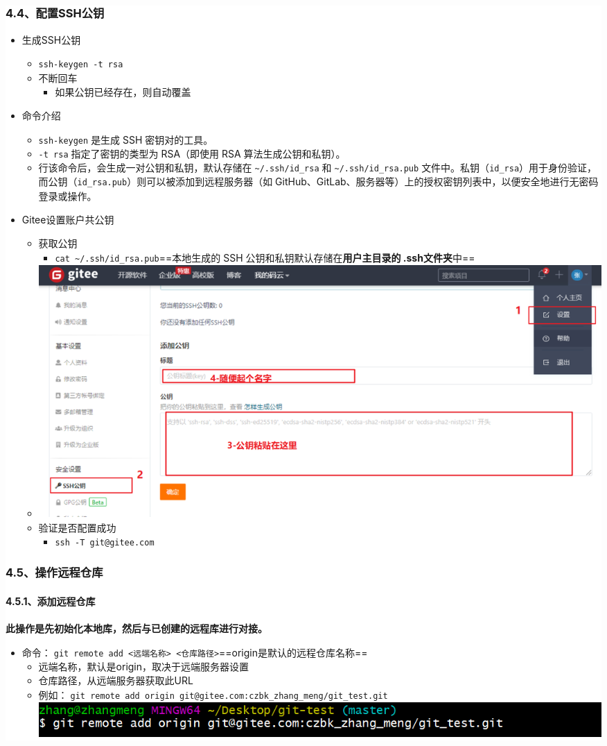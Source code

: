 ### 4.4、配置SSH公钥

- 生成SSH公钥
  - `ssh-keygen -t rsa`
  - 不断回车
    - 如果公钥已经存在，则自动覆盖
- 命令介绍
  - `ssh-keygen` 是生成 SSH 密钥对的工具。
  - `-t rsa` 指定了密钥的类型为 RSA（即使用 RSA 算法生成公钥和私钥）。
  - 行该命令后，会生成一对公钥和私钥，默认存储在 `~/.ssh/id_rsa` 和 `~/.ssh/id_rsa.pub` 文件中。私钥（`id_rsa`）用于身份验证，而公钥（`id_rsa.pub`）则可以被添加到远程服务器（如 GitHub、GitLab、服务器等）上的授权密钥列表中，以便安全地进行无密码登录或操作。

- Gitee设置账户共公钥
  - 获取公钥
    - `cat ~/.ssh/id_rsa.pub`==本地生成的 SSH 公钥和私钥默认存储在**用户主目录的 .ssh文件夹**中==
  - ![SSH公钥](Git-分布式版本控制工具/SSH公钥.png)
  - 验证是否配置成功
    - `ssh -T git@gitee.com`

### 4.5、操作远程仓库

#### 4.5.1、添加远程仓库

**此操作是先初始化本地库，然后与已创建的远程库进行对接。**

- 命令： `git remote add <远端名称> <仓库路径>`==origin是默认的远程仓库名称==
  - 远端名称，默认是origin，取决于远端服务器设置
  - 仓库路径，从远端服务器获取此URL
  - 例如：
    `git remote add origin git@gitee.com:czbk_zhang_meng/git_test.git`
    ![添加远程仓库](Git-分布式版本控制工具/添加远程仓库.png)
